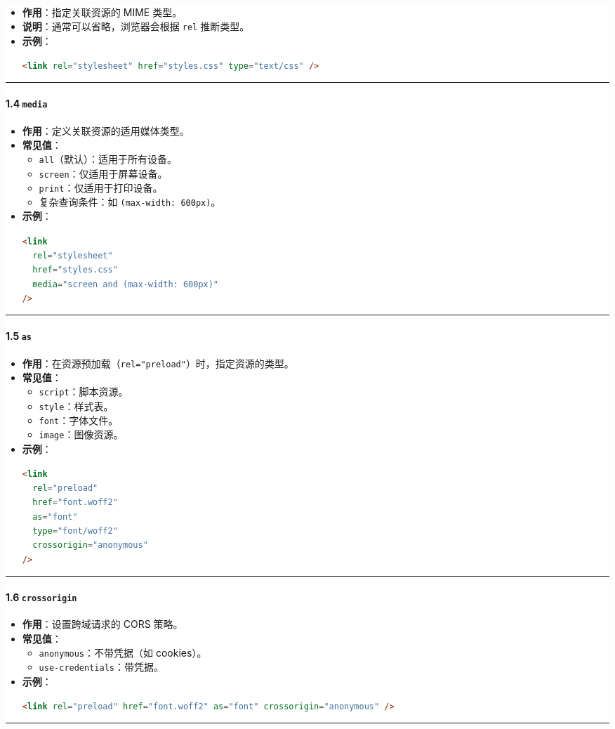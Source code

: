 - **作用**：指定关联资源的 MIME 类型。
- **说明**：通常可以省略，浏览器会根据 `rel` 推断类型。
- **示例**：
  ```html
  <link rel="stylesheet" href="styles.css" type="text/css" />
  ```

---

#### **1.4 `media`**

- **作用**：定义关联资源的适用媒体类型。
- **常见值**：
  - `all`（默认）：适用于所有设备。
  - `screen`：仅适用于屏幕设备。
  - `print`：仅适用于打印设备。
  - 复杂查询条件：如 `(max-width: 600px)`。
- **示例**：
  ```html
  <link
  	rel="stylesheet"
  	href="styles.css"
  	media="screen and (max-width: 600px)"
  />
  ```

---

#### **1.5 `as`**

- **作用**：在资源预加载（`rel="preload"`）时，指定资源的类型。
- **常见值**：
  - `script`：脚本资源。
  - `style`：样式表。
  - `font`：字体文件。
  - `image`：图像资源。
- **示例**：
  ```html
  <link
  	rel="preload"
  	href="font.woff2"
  	as="font"
  	type="font/woff2"
  	crossorigin="anonymous"
  />
  ```

---

#### **1.6 `crossorigin`**

- **作用**：设置跨域请求的 CORS 策略。
- **常见值**：
  - `anonymous`：不带凭据（如 cookies）。
  - `use-credentials`：带凭据。
- **示例**：
  ```html
  <link rel="preload" href="font.woff2" as="font" crossorigin="anonymous" />
  ```

---